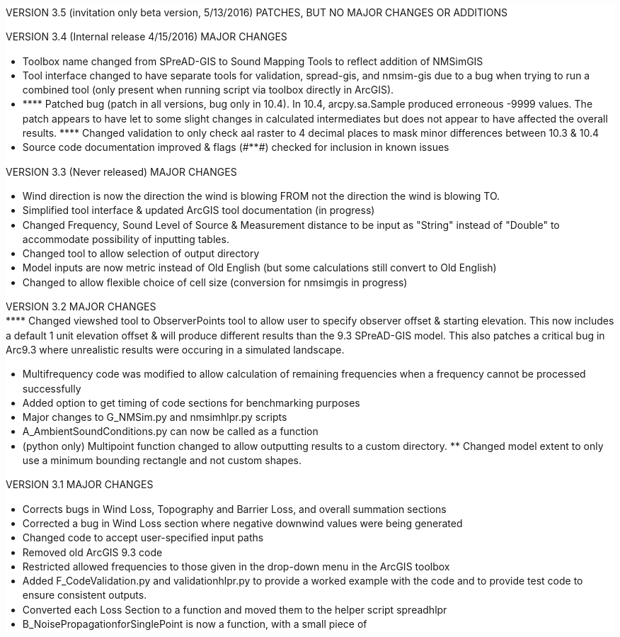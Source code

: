 VERSION 3.5 (invitation only beta version, 5/13/2016)
  PATCHES, BUT NO MAJOR CHANGES OR ADDITIONS
 
VERSION 3.4 (Internal release 4/15/2016)
  MAJOR CHANGES
  * Toolbox name changed from SPreAD-GIS to Sound Mapping Tools to reflect
    addition of NMSimGIS
  * Tool interface changed to have separate tools for validation, spread-gis,
    and nmsim-gis due to a bug when trying to run a combined tool (only present
    when running script via toolbox directly in ArcGIS).
  * **** Patched bug (patch in all versions, bug only in 10.4). In 10.4,
    arcpy.sa.Sample produced erroneous -9999 values. The patch appears to have
    let to some slight changes in calculated intermediates but does not appear
    to have affected the overall results.
  **** Changed validation to only check aal raster to 4 decimal places to mask
    minor differences between 10.3 & 10.4
  * Source code documentation improved & flags (#**#) checked for inclusion in
    known issues

VERSION 3.3 (Never released)
  MAJOR CHANGES
  * Wind direction is now the direction the wind is blowing FROM not the
    direction the wind is blowing TO.
  * Simplified tool interface & updated ArcGIS tool documentation (in progress)
  * Changed Frequency, Sound Level of Source & Measurement distance to be input
    as "String" instead of "Double" to accommodate possibility of inputting
    tables.
  * Changed tool to allow selection of output directory
  * Model inputs are now metric instead of Old English (but some calculations
    still convert to Old English)
  * Changed to allow flexible choice of cell size (conversion for nmsimgis in
    progress)

VERSION 3.2
  MAJOR CHANGES  
  **** Changed viewshed tool to ObserverPoints tool to allow user to specify
    observer offset & starting elevation. This now includes a default 1 unit
    elevation offset & will produce different results than the 9.3 SPreAD-GIS
    model. This also patches a critical bug in Arc9.3 where unrealistic results
    were occuring in a simulated landscape.
  * Multifrequency code was modified to allow calculation of remaining
    frequencies when a frequency cannot be processed successfully
  * Added option to get timing of code sections for benchmarking purposes
  * Major changes to G_NMSim.py and nmsimhlpr.py scripts
  * A_AmbientSoundConditions.py can now be called as a function
  * (python only) Multipoint function changed to allow outputting results to a
    custom directory.
  ** Changed model extent to only use a minimum bounding rectangle and not
    custom shapes.

VERSION 3.1
  MAJOR CHANGES
  * Corrects bugs in Wind Loss, Topography and Barrier Loss, and overall
    summation sections
  * Corrected a bug in Wind Loss section where negative downwind values were
    being generated
  * Changed code to accept user-specified input paths
  * Removed old ArcGIS 9.3 code
  * Restricted allowed frequencies to those given in the drop-down menu in
    the ArcGIS toolbox
  * Added F_CodeValidation.py and validationhlpr.py to provide a worked example
    with the code and to provide test code to ensure consistent outputs.
  * Converted each Loss Section to a function and moved them to the helper
    script spreadhlpr
  * B_NoisePropagationforSinglePoint is now a function, with a small piece of